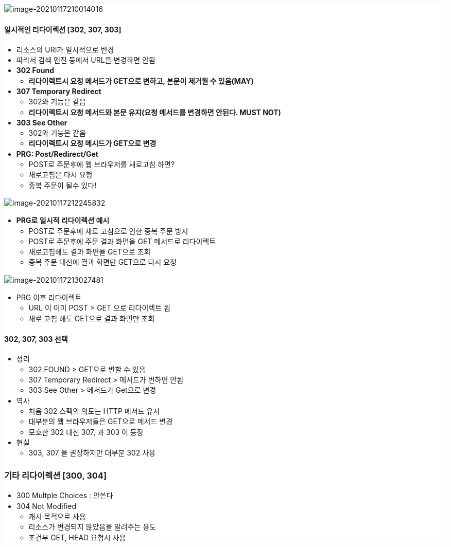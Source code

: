 ![image-20210117210014016](http://www.jimbae.com:59005/image/45)



#### 일시적인 리다이렉션 [302, 307, 303]

* 리소스의 URI가 일시적으로 변경
* 따라서 검색 엔진 등에서 URL을 변경하면 안됨
* **302 Found**
  * **리다이렉트시 요청 메서드가 GET으로 변하고, 본문이 제거될 수 있음(MAY)**
* **307 Temporary Redirect**
  * 302와 기능은 같음
  * **리다이렉트시 요청 메서드와 본문 유지(요청 메서드를 변경하면 안된다. MUST NOT)**
* **303 See Other**
  * 302와 기능은 같음
  * **리다이렉트시 요청 메시드가 GET으로 변경**
* **PRG: Post/Redirect/Get**
  * POST로 주문후에 웹 브라우저를 새로고침 하면?
  * 새로고침은 다시 요청
  * 중복 주문이 될수 있다!

![image-20210117212245832](http://www.jimbae.com:59005/image/47)

* **PRG로 일시적 리다이렉션 예시**
  * POST로 주문후에 새로 고침으로 인한 중복 주문 방지
  * POST로 주문후에 주문 결과 화면을 GET 메서드로 리다이렉트
  * 새로고침해도 결과 화면을 GET으로 조회
  * 중복 주문 대신에 결과 화면만 GET으로 다시 요청

![image-20210117213027481](http://www.jimbae.com:59005/image/48)

* PRG 이후 리다이렉트
  * URL 이 이미 POST > GET 으로 리다이렉트 됨
  * 새로 고침 해도 GET으로 결과 화면만 조회



#### 302, 307, 303 선택

* 정리
  * 302 FOUND > GET으로 변할 수 있음
  * 307 Temporary Redirect > 메서드가 변하면 안됨
  * 303 See Other > 메서드가 Get으로 변경
* 역사
  * 처음 302 스펙의 의도는 HTTP 메서드 유지
  * 대부분의 웹 브라우저들은 GET으로 메서드 변경
  * 모호한 302 대신 307, 과 303 이 등장
* 현실
  * 303, 307 을 권장하지만 대부분 302 사용



### 기타 리다이렉션 [300, 304]

* 300 Multple Choices : 안쓴다
* 304 Not Modified
  * 캐시 목적으로 사용
  * 리소스가 변경되지 않았음을 알려주는 용도
  * 조건부 GET, HEAD 요청시 사용 
